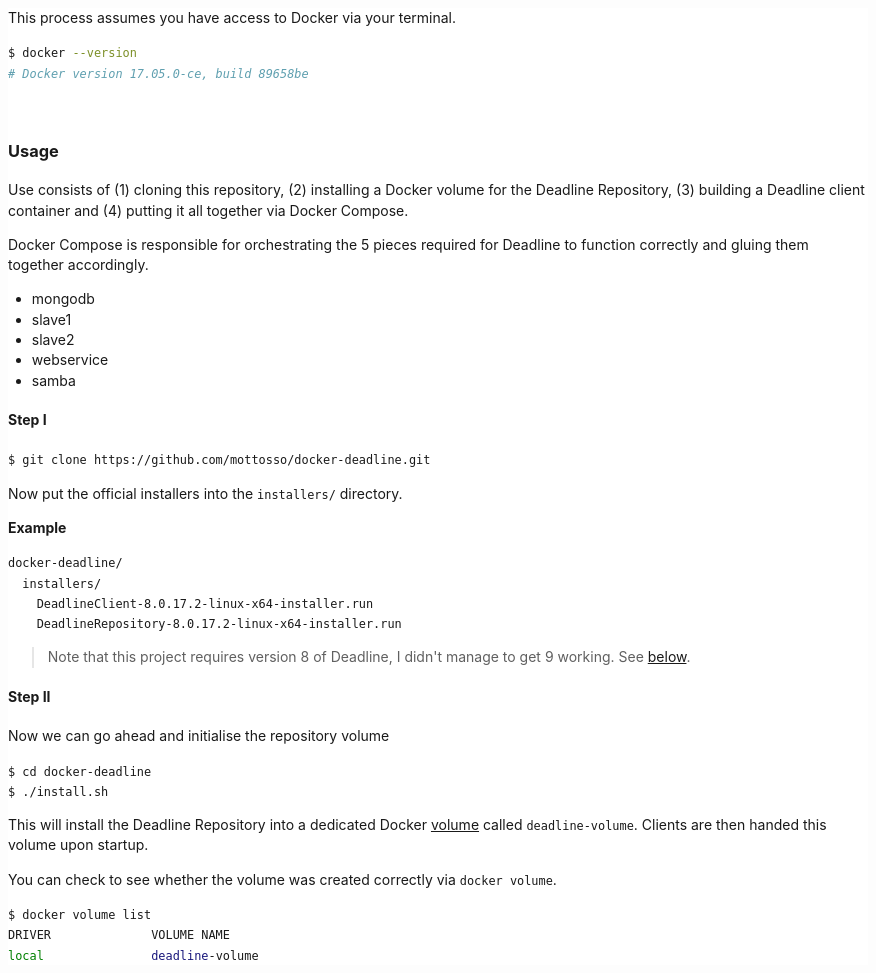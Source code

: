 This process assumes you have access to Docker via your terminal.

```bash
$ docker --version
# Docker version 17.05.0-ce, build 89658be
```

<br>

### Usage

Use consists of (1) cloning this repository, (2) installing a Docker volume for the Deadline Repository, (3) building a Deadline client container and (4) putting it all together via Docker Compose.

Docker Compose is responsible for orchestrating the 5 pieces required for Deadline to function correctly and gluing them together accordingly.

- mongodb
- slave1
- slave2
- webservice
- samba

#### Step I

```bash
$ git clone https://github.com/mottosso/docker-deadline.git
```

Now put the official installers into the `installers/` directory.

**Example**

```bash
docker-deadline/
  installers/
    DeadlineClient-8.0.17.2-linux-x64-installer.run
    DeadlineRepository-8.0.17.2-linux-x64-installer.run
```

> Note that this project requires version 8 of Deadline, I didn't manage to get 9 working. See [below](#deadline-9).

#### Step II

Now we can go ahead and initialise the repository volume

```bash
$ cd docker-deadline
$ ./install.sh
```

This will install the Deadline Repository into a dedicated Docker [volume](https://docs.docker.com/engine/tutorials/dockervolumes/) called `deadline-volume`. Clients are then handed this volume upon startup.

You can check to see whether the volume was created correctly via `docker volume`.

```bash
$ docker volume list
DRIVER              VOLUME NAME
local               deadline-volume
```
